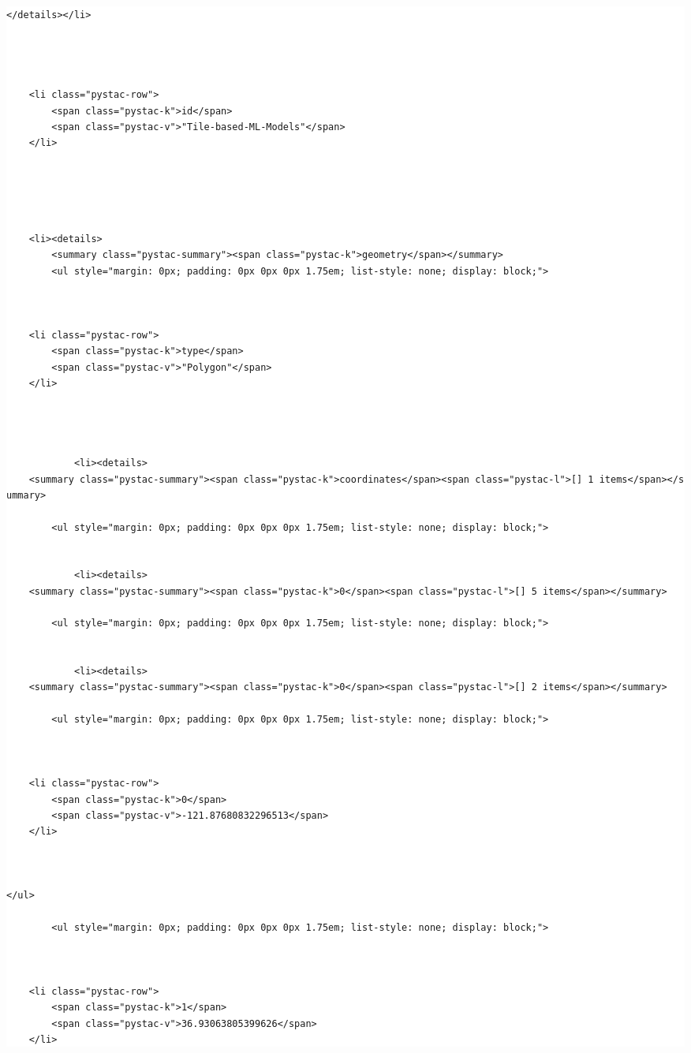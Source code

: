     </details></li>




        <li class="pystac-row">
            <span class="pystac-k">id</span>
            <span class="pystac-v">"Tile-based-ML-Models"</span>
        </li>





        <li><details>
            <summary class="pystac-summary"><span class="pystac-k">geometry</span></summary>
            <ul style="margin: 0px; padding: 0px 0px 0px 1.75em; list-style: none; display: block;">



        <li class="pystac-row">
            <span class="pystac-k">type</span>
            <span class="pystac-v">"Polygon"</span>
        </li>




                <li><details>
        <summary class="pystac-summary"><span class="pystac-k">coordinates</span><span class="pystac-l">[] 1 items</span></summary>

            <ul style="margin: 0px; padding: 0px 0px 0px 1.75em; list-style: none; display: block;">


                <li><details>
        <summary class="pystac-summary"><span class="pystac-k">0</span><span class="pystac-l">[] 5 items</span></summary>

            <ul style="margin: 0px; padding: 0px 0px 0px 1.75em; list-style: none; display: block;">


                <li><details>
        <summary class="pystac-summary"><span class="pystac-k">0</span><span class="pystac-l">[] 2 items</span></summary>

            <ul style="margin: 0px; padding: 0px 0px 0px 1.75em; list-style: none; display: block;">



        <li class="pystac-row">
            <span class="pystac-k">0</span>
            <span class="pystac-v">-121.87680832296513</span>
        </li>



    </ul>

            <ul style="margin: 0px; padding: 0px 0px 0px 1.75em; list-style: none; display: block;">



        <li class="pystac-row">
            <span class="pystac-k">1</span>
            <span class="pystac-v">36.93063805399626</span>
        </li>
